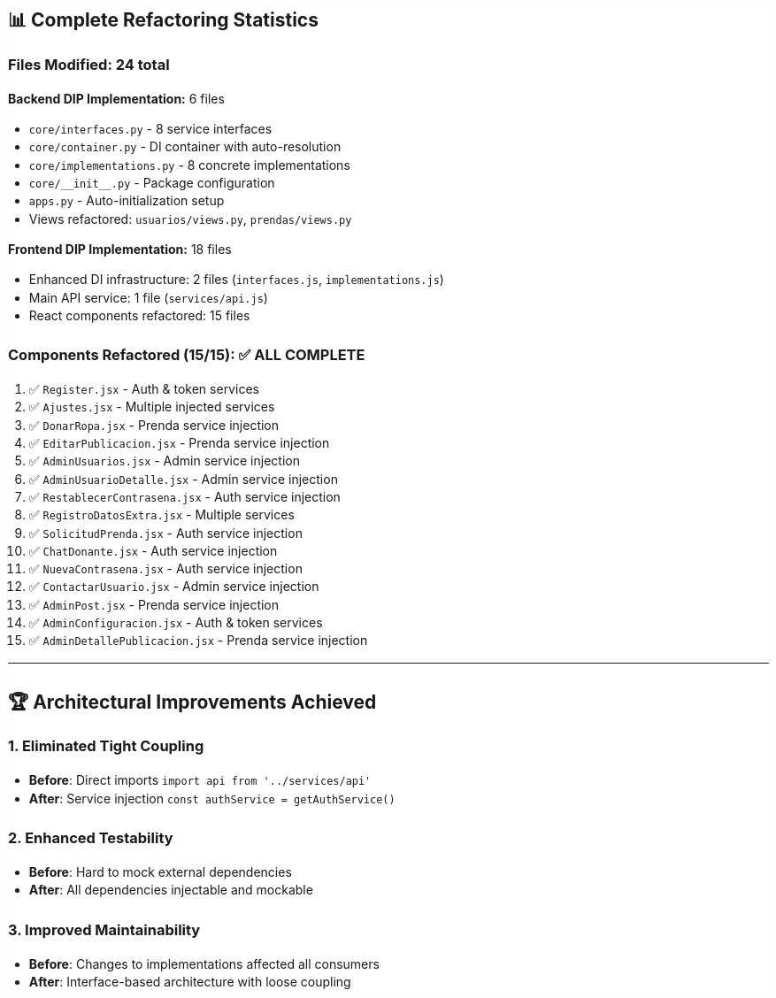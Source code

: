 
## 📊 **Complete Refactoring Statistics**

### Files Modified: 24 total

**Backend DIP Implementation:** 6 files
- `core/interfaces.py` - 8 service interfaces
- `core/container.py` - DI container with auto-resolution
- `core/implementations.py` - 8 concrete implementations  
- `core/__init__.py` - Package configuration
- `apps.py` - Auto-initialization setup
- Views refactored: `usuarios/views.py`, `prendas/views.py`

**Frontend DIP Implementation:** 18 files
- Enhanced DI infrastructure: 2 files (`interfaces.js`, `implementations.js`)
- Main API service: 1 file (`services/api.js`)
- React components refactored: 15 files

### Components Refactored (15/15): ✅ ALL COMPLETE
1. ✅ `Register.jsx` - Auth & token services
2. ✅ `Ajustes.jsx` - Multiple injected services  
3. ✅ `DonarRopa.jsx` - Prenda service injection
4. ✅ `EditarPublicacion.jsx` - Prenda service injection
5. ✅ `AdminUsuarios.jsx` - Admin service injection
6. ✅ `AdminUsuarioDetalle.jsx` - Admin service injection
7. ✅ `RestablecerContrasena.jsx` - Auth service injection
8. ✅ `RegistroDatosExtra.jsx` - Multiple services  
9. ✅ `SolicitudPrenda.jsx` - Auth service injection
10. ✅ `ChatDonante.jsx` - Auth service injection
11. ✅ `NuevaContrasena.jsx` - Auth service injection
12. ✅ `ContactarUsuario.jsx` - Admin service injection
13. ✅ `AdminPost.jsx` - Prenda service injection
14. ✅ `AdminConfiguracion.jsx` - Auth & token services
15. ✅ `AdminDetallePublicacion.jsx` - Prenda service injection

---

## 🏆 **Architectural Improvements Achieved**

### 1. **Eliminated Tight Coupling**
- **Before**: Direct imports `import api from '../services/api'`  
- **After**: Service injection `const authService = getAuthService()`

### 2. **Enhanced Testability**  
- **Before**: Hard to mock external dependencies
- **After**: All dependencies injectable and mockable

### 3. **Improved Maintainability**
- **Before**: Changes to implementations affected all consumers
- **After**: Interface-based architecture with loose coupling
